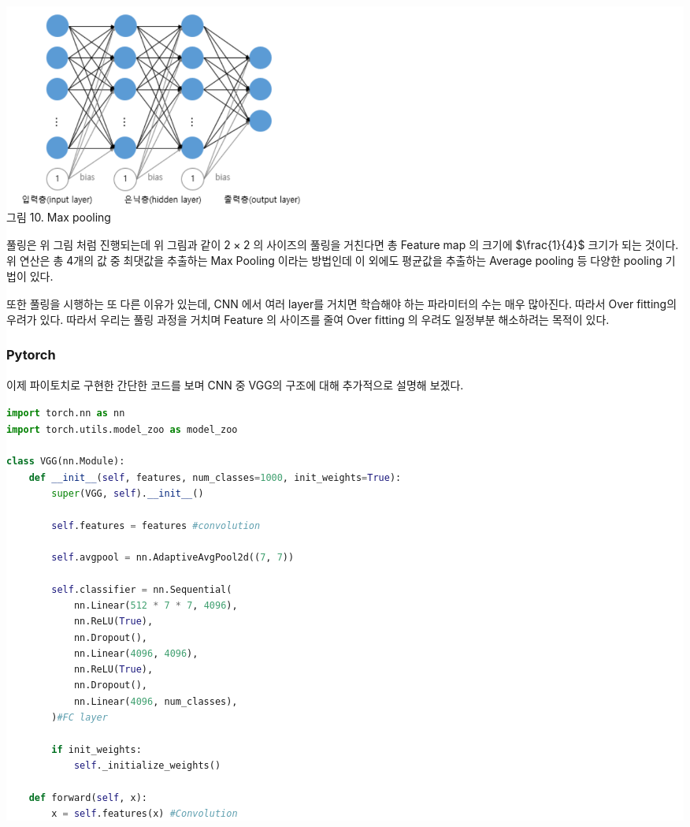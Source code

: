   <img width = "400" src = "https://github.com/skdytpq/skdytpq.github.io/blob/master/_pics/perceptron1/%ED%99%94%EB%A9%B4%20%EC%BA%A1%EC%B2%98%202022-01-06%20165516.png?raw=true">
  <br>
  그림 10. Max pooling
</p>

풀링은 위 그림 처럼 진행되는데 위 그림과 같이 $2\times2$ 의 사이즈의 풀링을 거친다면 총 Feature map 의 크기에 $\frac{1}{4}$​ 크기가 되는 것이다. 위 연산은 총 4개의 값 중 최댓값을 추출하는 Max Pooling 이라는 방법인데 이 외에도 평균값을 추출하는 Average pooling 등 다양한 pooling 기법이 있다.

또한 풀링을 시행하는 또 다른 이유가 있는데, CNN 에서 여러 layer를 거치면 학습해야 하는 파라미터의 수는 매우 많아진다. 따라서 Over fitting의 우려가 있다.  따라서 우리는 풀링 과정을 거치며 Feature 의 사이즈를 줄여 Over fitting 의 우려도 일정부분 해소하려는 목적이 있다.

### Pytorch

이제 파이토치로 구현한 간단한 코드를 보며 CNN 중 VGG의 구조에 대해 추가적으로 설명해 보겠다.

```python
import torch.nn as nn
import torch.utils.model_zoo as model_zoo

class VGG(nn.Module):
    def __init__(self, features, num_classes=1000, init_weights=True):
        super(VGG, self).__init__()
        
        self.features = features #convolution
        
        self.avgpool = nn.AdaptiveAvgPool2d((7, 7))
        
        self.classifier = nn.Sequential(
            nn.Linear(512 * 7 * 7, 4096),
            nn.ReLU(True),
            nn.Dropout(),
            nn.Linear(4096, 4096),
            nn.ReLU(True),
            nn.Dropout(),
            nn.Linear(4096, num_classes),
        )#FC layer
        
        if init_weights:
            self._initialize_weights()

    def forward(self, x):
        x = self.features(x) #Convolution 
```